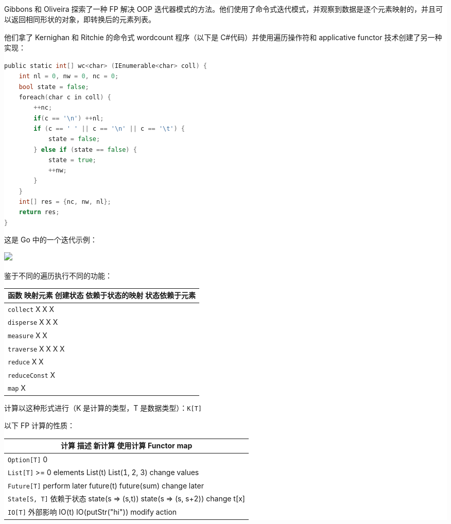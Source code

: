 Gibbons 和 Oliveira 探索了一种 FP 解决 OOP 迭代器模式的方法。他们使用了命令式迭代模式，并观察到数据是逐个元素映射的，并且可以返回相同形状的对象，即转换后的元素列表。

他们拿了 Kernighan 和 Ritchie 的命令式 wordcount 程序（以下是 C#代码）并使用遍历操作符和 applicative functor 技术创建了另一种实现：

```go
public static int[] wc<char> (IEnumerable<char> coll) {
    int nl = 0, nw = 0, nc = 0;
    bool state = false;
    foreach(char c in coll) {
        ++nc;
        if(c == '\n') ++nl;
        if (c == ' ' || c == '\n' || c == '\t') {
            state = false;
        } else if (state == false) {
            state = true;
            ++nw;
        }
    }
    int[] res = {nc, nw, nl};
    return res;
}
```

这是 Go 中的一个迭代示例：

![](https://github.com/OpenDocCN/freelearn-golang-zh/raw/master/docs/lrn-fp-go/img/c6aafb3c-b4ca-49fa-b299-73b4dd693ec7.png)

鉴于不同的遍历执行不同的功能：

| **函数** **映射元素** **创建状态** **依赖于状态的映射** **状态依赖于元素** |
| --- |
| `collect` X X X  |
| `disperse` X X X  |
| `measure` X X  |
| `traverse` X X X X |
| `reduce`  X X  |
| `reduceConst`  X  |
| `map` X  |

计算以这种形式进行（K 是计算的类型，T 是数据类型）：`K[T]`

以下 FP 计算的性质：

| **计算** **描述** **新计算** **使用计算** **Functor map** |
| --- |
| `Option[T]` 0 | | 1 element Some(t) Some(3) change value |
| `List[T]` >= 0 elements List(t) List(1, 2, 3) change values |
| `Future[T]` perform later future(t) future(sum) change later |
| `State[S, T]` 依赖于状态 state(s => (s,t)) state(s => (s, s+2)) change t[x] |
| `IO[T]` 外部影响 IO(t) IO(putStr("hi")) modify action |
